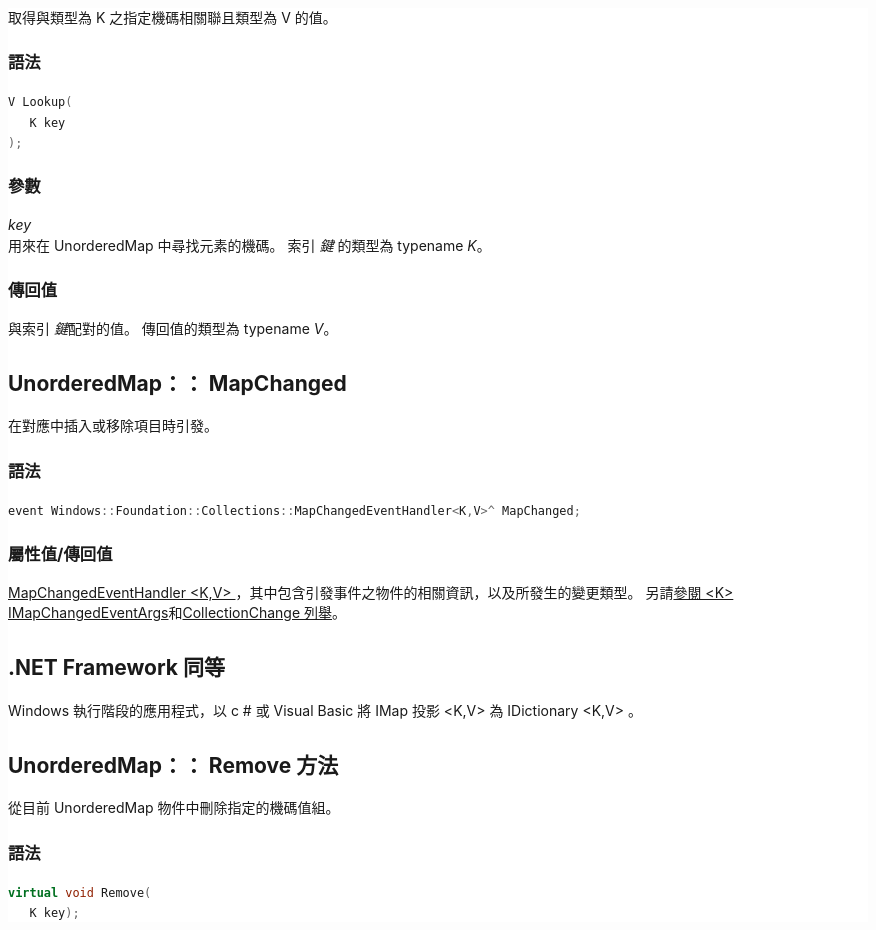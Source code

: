 取得與類型為 K 之指定機碼相關聯且類型為 V 的值。

### <a name="syntax"></a>語法

```cpp
V Lookup(
   K key
);
```

### <a name="parameters"></a>參數

*key*<br/>
用來在 UnorderedMap 中尋找元素的機碼。 索引 *鍵* 的類型為 typename *K*。

### <a name="return-value"></a>傳回值

與索引 *鍵*配對的值。 傳回值的類型為 typename *V*。

## <a name="unorderedmapmapchanged"></a><a name="mapchanged"></a> UnorderedMap：： MapChanged

在對應中插入或移除項目時引發。

### <a name="syntax"></a>語法

```cpp
event Windows::Foundation::Collections::MapChangedEventHandler<K,V>^ MapChanged;
```

### <a name="property-valuereturn-value"></a>屬性值/傳回值

[MapChangedEventHandler \<K,V> ](/uwp/api/windows.foundation.collections.mapchangedeventhandler-2) ，其中包含引發事件之物件的相關資訊，以及所發生的變更類型。 另請[參閱 \<K> IMapChangedEventArgs](/uwp/api/windows.foundation.collections.imapchangedeventargs-1)和[CollectionChange 列舉](/uwp/api/windows.foundation.collections.collectionchange)。

## <a name="net-framework-equivalent"></a>.NET Framework 同等

Windows 執行階段的應用程式，以 c # 或 Visual Basic 將 IMap 投影 \<K,V> 為 IDictionary \<K,V> 。

## <a name="unorderedmapremove-method"></a><a name="remove"></a> UnorderedMap：： Remove 方法

從目前 UnorderedMap 物件中刪除指定的機碼值組。

### <a name="syntax"></a>語法

```cpp
virtual void Remove(
   K key);
```
